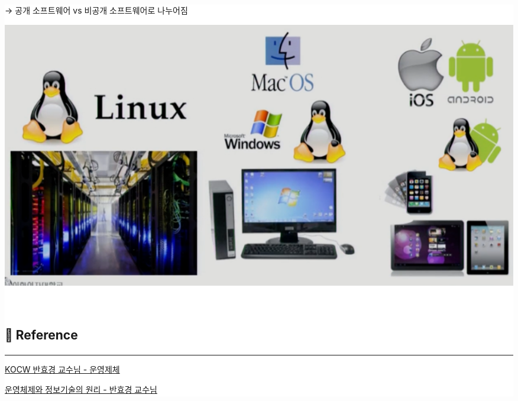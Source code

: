→ 공개 소프트웨어 vs 비공개 소프트웨어로 나누어짐

![21.png](..%2FImage%2F%EC%9A%B4%EC%98%81%EC%B2%B4%EC%A0%9C%20%EA%B0%9C%EC%9A%94_part2%2F21.png)

<br/>

## 📖 Reference

---

[KOCW 반효경 교수님 - 운영제체](http://www.kocw.net/home/cview.do?cid=4b9cd4c7178db077)

[운영체제와 정보기술의 원리 - 반효경 교수님](https://www.aladin.co.kr/shop/wproduct.aspx?ISBN=K762639583&start=pnaver_02)
